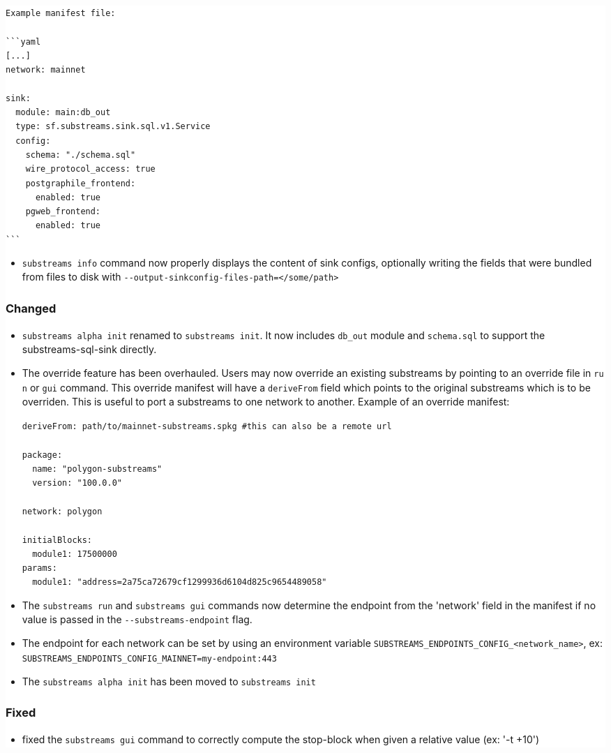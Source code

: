     Example manifest file:

    ```yaml
    [...]
    network: mainnet

    sink:
      module: main:db_out
      type: sf.substreams.sink.sql.v1.Service
      config:
        schema: "./schema.sql"
        wire_protocol_access: true
        postgraphile_frontend:
          enabled: true
        pgweb_frontend:
          enabled: true
    ```

- `substreams info` command now properly displays the content of sink configs, optionally writing the fields that were bundled from files to disk with `--output-sinkconfig-files-path=</some/path>`

### Changed

- `substreams alpha init` renamed to `substreams init`. It now includes `db_out` module and `schema.sql` to support the substreams-sql-sink directly.
- The override feature has been overhauled. Users may now override an existing substreams by pointing to an override file in `run` or `gui` command. This override manifest will have a `deriveFrom` field which points to the original substreams which is to be overriden. This is useful to port a substreams to one network to another. Example of an override manifest:

  ```
  deriveFrom: path/to/mainnet-substreams.spkg #this can also be a remote url

  package:
    name: "polygon-substreams"
    version: "100.0.0"

  network: polygon

  initialBlocks:
    module1: 17500000
  params:
    module1: "address=2a75ca72679cf1299936d6104d825c9654489058"
  ```

- The `substreams run` and `substreams gui` commands now determine the endpoint from the 'network' field in the manifest if no value is passed in the `--substreams-endpoint` flag.
- The endpoint for each network can be set by using an environment variable `SUBSTREAMS_ENDPOINTS_CONFIG_<network_name>`, ex: `SUBSTREAMS_ENDPOINTS_CONFIG_MAINNET=my-endpoint:443`
- The `substreams alpha init` has been moved to `substreams init`

### Fixed

- fixed the `substreams gui` command to correctly compute the stop-block when given a relative value (ex: '-t +10')
